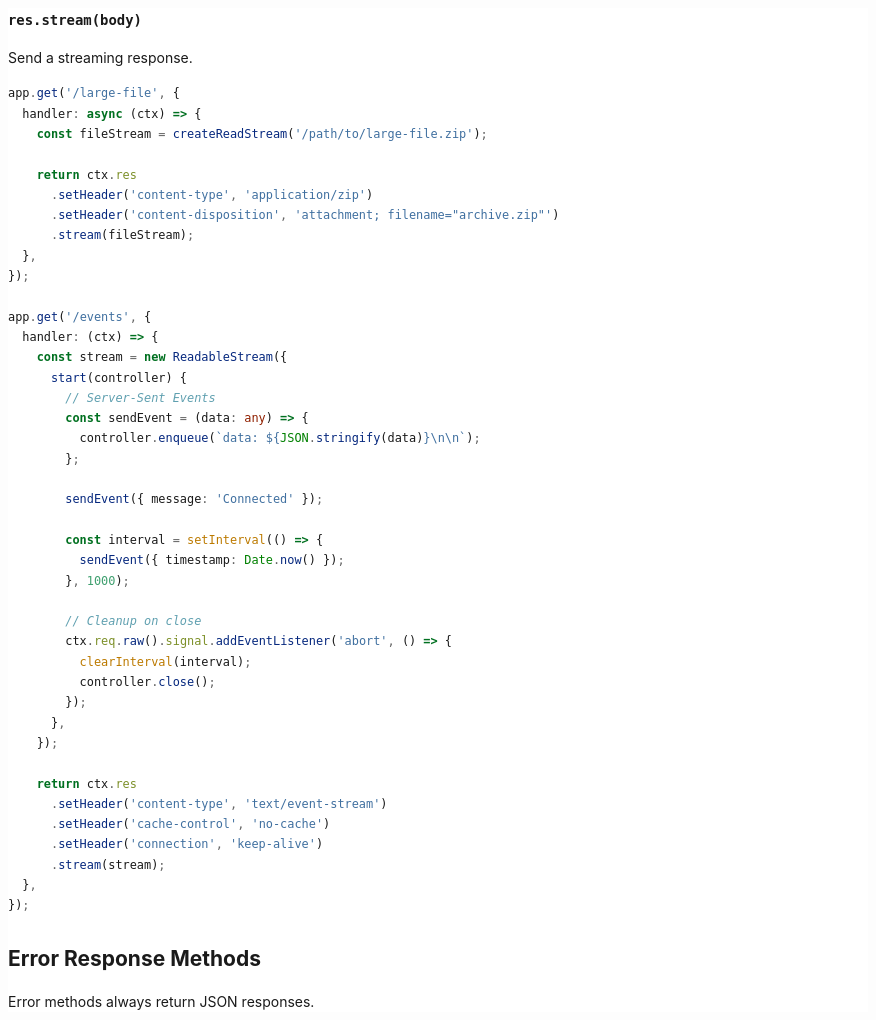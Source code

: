 ### `res.stream(body)`

Send a streaming response.

```typescript
app.get('/large-file', {
  handler: async (ctx) => {
    const fileStream = createReadStream('/path/to/large-file.zip');

    return ctx.res
      .setHeader('content-type', 'application/zip')
      .setHeader('content-disposition', 'attachment; filename="archive.zip"')
      .stream(fileStream);
  },
});

app.get('/events', {
  handler: (ctx) => {
    const stream = new ReadableStream({
      start(controller) {
        // Server-Sent Events
        const sendEvent = (data: any) => {
          controller.enqueue(`data: ${JSON.stringify(data)}\n\n`);
        };

        sendEvent({ message: 'Connected' });

        const interval = setInterval(() => {
          sendEvent({ timestamp: Date.now() });
        }, 1000);

        // Cleanup on close
        ctx.req.raw().signal.addEventListener('abort', () => {
          clearInterval(interval);
          controller.close();
        });
      },
    });

    return ctx.res
      .setHeader('content-type', 'text/event-stream')
      .setHeader('cache-control', 'no-cache')
      .setHeader('connection', 'keep-alive')
      .stream(stream);
  },
});
```

## Error Response Methods

Error methods always return JSON responses.
